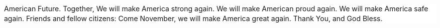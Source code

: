 American Future. Together, We will make America strong again. We will make American proud again. We will make America safe again. Friends and fellow citizens: Come November, we will make America great again. Thank You, and God Bless.